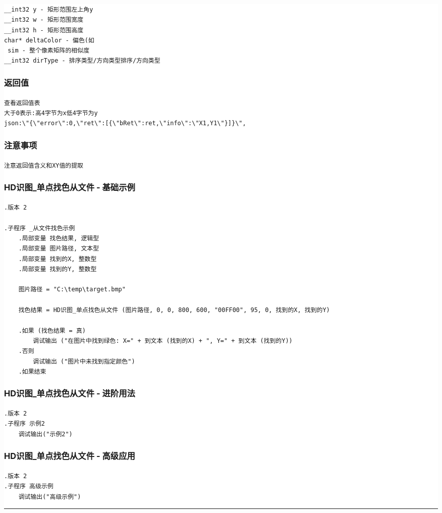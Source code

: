 ```
__int32 y - 矩形范围左上角y
__int32 w - 矩形范围宽度
__int32 h - 矩形范围高度
char* deltaColor - 偏色(如
 sim - 整个像素矩阵的相似度
__int32 dirType - 排序类型/方向类型排序/方向类型
```
### 返回值
```
查看返回值表
大于0表示:高4字节为x低4字节为y
json:\"{\"error\":0,\"ret\":[{\"bRet\":ret,\"info\":\"X1,Y1\"}]}\",
```
### 注意事项
```
注意返回值含义和XY值的提取
```
### HD识图_单点找色从文件 - 基础示例
```e-lang
.版本 2

.子程序 _从文件找色示例
    .局部变量 找色结果, 逻辑型
    .局部变量 图片路径, 文本型
    .局部变量 找到的X, 整数型
    .局部变量 找到的Y, 整数型
    
    图片路径 = "C:\temp\target.bmp"
    
    找色结果 = HD识图_单点找色从文件 (图片路径, 0, 0, 800, 600, "00FF00", 95, 0, 找到的X, 找到的Y)
    
    .如果 (找色结果 = 真)
        调试输出 ("在图片中找到绿色: X=" + 到文本 (找到的X) + ", Y=" + 到文本 (找到的Y))
    .否则
        调试输出 ("图片中未找到指定颜色")
    .如果结束
```
### HD识图_单点找色从文件 - 进阶用法
```e-lang
.版本 2
.子程序 示例2
    调试输出("示例2")
```
### HD识图_单点找色从文件 - 高级应用
```e-lang
.版本 2
.子程序 高级示例
    调试输出("高级示例")
```

---